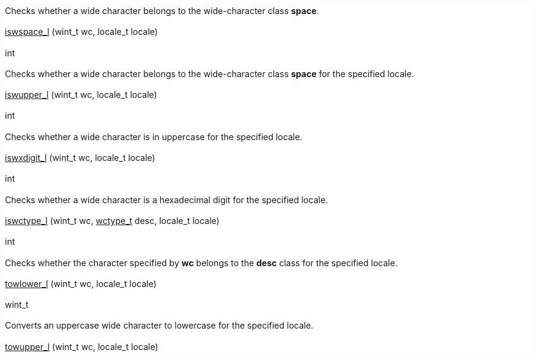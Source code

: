 <p id="p979501978165630"><a name="p979501978165630"></a><a name="p979501978165630"></a>Checks whether a wide character belongs to the wide-character class <strong id="b2105280005165630"><a name="b2105280005165630"></a><a name="b2105280005165630"></a>space</strong>. </p>
</td>
</tr>
<tr id="row1755266856165630"><td class="cellrowborder" valign="top" width="50%" headers="mcps1.1.3.1.1 "><p id="p117536366165630"><a name="p117536366165630"></a><a name="p117536366165630"></a><a href="UTILS.md#gac9068379860381e27a47831612a85c25">iswspace_l</a> (wint_t wc, locale_t locale)</p>
</td>
<td class="cellrowborder" valign="top" width="50%" headers="mcps1.1.3.1.2 "><p id="p879051872165630"><a name="p879051872165630"></a><a name="p879051872165630"></a>int </p>
<p id="p2080267324165630"><a name="p2080267324165630"></a><a name="p2080267324165630"></a>Checks whether a wide character belongs to the wide-character class <strong id="b772520713165630"><a name="b772520713165630"></a><a name="b772520713165630"></a>space</strong> for the specified locale. </p>
</td>
</tr>
<tr id="row513463360165630"><td class="cellrowborder" valign="top" width="50%" headers="mcps1.1.3.1.1 "><p id="p151774295165630"><a name="p151774295165630"></a><a name="p151774295165630"></a><a href="UTILS.md#ga4f73f2368e29bb2fc350479157987bc8">iswupper_l</a> (wint_t wc, locale_t locale)</p>
</td>
<td class="cellrowborder" valign="top" width="50%" headers="mcps1.1.3.1.2 "><p id="p393132655165630"><a name="p393132655165630"></a><a name="p393132655165630"></a>int </p>
<p id="p1885156976165630"><a name="p1885156976165630"></a><a name="p1885156976165630"></a>Checks whether a wide character is in uppercase for the specified locale. </p>
</td>
</tr>
<tr id="row1963860891165630"><td class="cellrowborder" valign="top" width="50%" headers="mcps1.1.3.1.1 "><p id="p362354600165630"><a name="p362354600165630"></a><a name="p362354600165630"></a><a href="UTILS.md#ga2355dbfdaa44cb73ffd0216f97a7ad93">iswxdigit_l</a> (wint_t wc, locale_t locale)</p>
</td>
<td class="cellrowborder" valign="top" width="50%" headers="mcps1.1.3.1.2 "><p id="p1006359123165630"><a name="p1006359123165630"></a><a name="p1006359123165630"></a>int </p>
<p id="p2133395152165630"><a name="p2133395152165630"></a><a name="p2133395152165630"></a>Checks whether a wide character is a hexadecimal digit for the specified locale. </p>
</td>
</tr>
<tr id="row1875093473165630"><td class="cellrowborder" valign="top" width="50%" headers="mcps1.1.3.1.1 "><p id="p781257829165630"><a name="p781257829165630"></a><a name="p781257829165630"></a><a href="UTILS.md#ga0f3b0048ef4d82840c1f7d1c78e25e6b">iswctype_l</a> (wint_t wc, <a href="UTILS.md#gaf3296ec762e8e6a66c8dd4bd7cf017fb">wctype_t</a> desc, locale_t locale)</p>
</td>
<td class="cellrowborder" valign="top" width="50%" headers="mcps1.1.3.1.2 "><p id="p1507239775165630"><a name="p1507239775165630"></a><a name="p1507239775165630"></a>int </p>
<p id="p2100087795165630"><a name="p2100087795165630"></a><a name="p2100087795165630"></a>Checks whether the character specified by <strong id="b1489920221165630"><a name="b1489920221165630"></a><a name="b1489920221165630"></a>wc</strong> belongs to the <strong id="b616122836165630"><a name="b616122836165630"></a><a name="b616122836165630"></a>desc</strong> class for the specified locale. </p>
</td>
</tr>
<tr id="row1427163674165630"><td class="cellrowborder" valign="top" width="50%" headers="mcps1.1.3.1.1 "><p id="p1684325967165630"><a name="p1684325967165630"></a><a name="p1684325967165630"></a><a href="UTILS.md#ga6333139346611f59c603f70b61b521b5">towlower_l</a> (wint_t wc, locale_t locale)</p>
</td>
<td class="cellrowborder" valign="top" width="50%" headers="mcps1.1.3.1.2 "><p id="p1128730076165630"><a name="p1128730076165630"></a><a name="p1128730076165630"></a>wint_t </p>
<p id="p1987007708165630"><a name="p1987007708165630"></a><a name="p1987007708165630"></a>Converts an uppercase wide character to lowercase for the specified locale. </p>
</td>
</tr>
<tr id="row771955651165630"><td class="cellrowborder" valign="top" width="50%" headers="mcps1.1.3.1.1 "><p id="p1914681289165630"><a name="p1914681289165630"></a><a name="p1914681289165630"></a><a href="UTILS.md#gac01816aef7bc2050e1b19db17a26bae8">towupper_l</a> (wint_t wc, locale_t locale)</p>
</td>